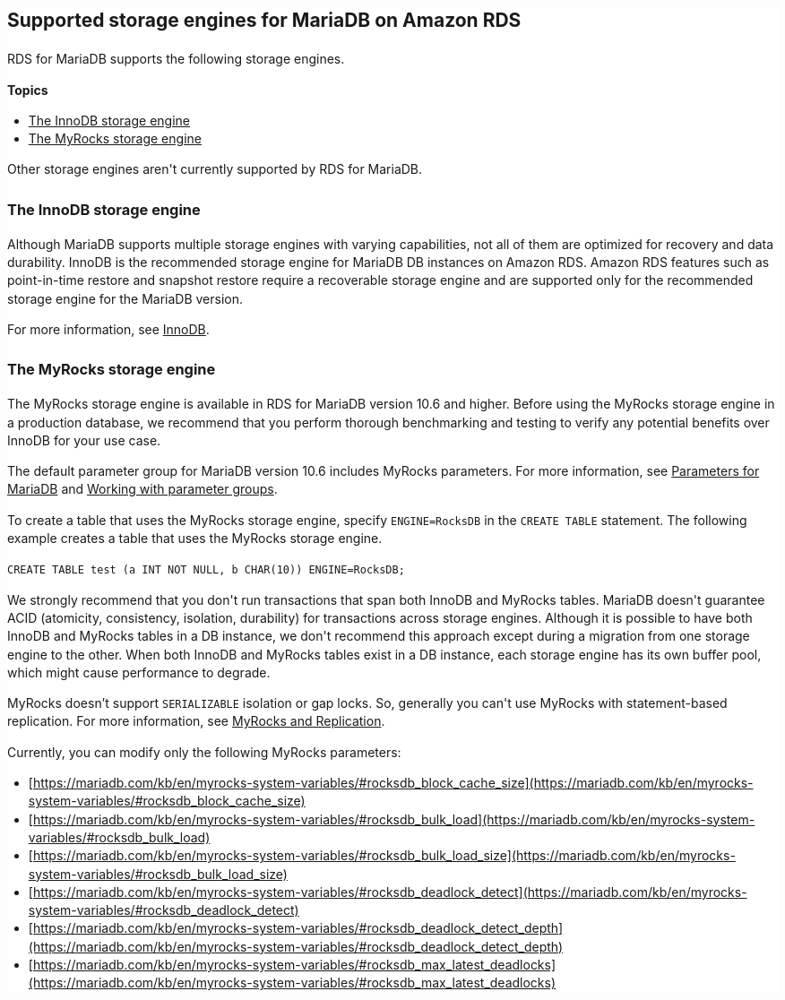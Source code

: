## Supported storage engines for MariaDB on Amazon RDS<a name="MariaDB.Concepts.Storage"></a>

RDS for MariaDB supports the following storage engines\.

**Topics**
+ [The InnoDB storage engine](#MariaDB.Concepts.Storage.InnoDB)
+ [The MyRocks storage engine](#MariaDB.Concepts.Storage.MyRocks)

Other storage engines aren't currently supported by RDS for MariaDB\.

### The InnoDB storage engine<a name="MariaDB.Concepts.Storage.InnoDB"></a>

Although MariaDB supports multiple storage engines with varying capabilities, not all of them are optimized for recovery and data durability\. InnoDB is the recommended storage engine for MariaDB DB instances on Amazon RDS\. Amazon RDS features such as point\-in\-time restore and snapshot restore require a recoverable storage engine and are supported only for the recommended storage engine for the MariaDB version\.

For more information, see [InnoDB](https://mariadb.com/kb/en/innodb/)\.

### The MyRocks storage engine<a name="MariaDB.Concepts.Storage.MyRocks"></a>

The MyRocks storage engine is available in RDS for MariaDB version 10\.6 and higher\. Before using the MyRocks storage engine in a production database, we recommend that you perform thorough benchmarking and testing to verify any potential benefits over InnoDB for your use case\.

The default parameter group for MariaDB version 10\.6 includes MyRocks parameters\. For more information, see [Parameters for MariaDB](Appendix.MariaDB.Parameters.md) and [Working with parameter groups](USER_WorkingWithParamGroups.md)\.

To create a table that uses the MyRocks storage engine, specify `ENGINE=RocksDB` in the `CREATE TABLE` statement\. The following example creates a table that uses the MyRocks storage engine\.

```
CREATE TABLE test (a INT NOT NULL, b CHAR(10)) ENGINE=RocksDB;
```

We strongly recommend that you don't run transactions that span both InnoDB and MyRocks tables\. MariaDB doesn't guarantee ACID \(atomicity, consistency, isolation, durability\) for transactions across storage engines\. Although it is possible to have both InnoDB and MyRocks tables in a DB instance, we don't recommend this approach except during a migration from one storage engine to the other\. When both InnoDB and MyRocks tables exist in a DB instance, each storage engine has its own buffer pool, which might cause performance to degrade\.

MyRocks doesn’t support `SERIALIZABLE` isolation or gap locks\. So, generally you can't use MyRocks with statement\-based replication\. For more information, see [ MyRocks and Replication](https://mariadb.com/kb/en/myrocks-and-replication/)\.

Currently, you can modify only the following MyRocks parameters:
+ [https://mariadb.com/kb/en/myrocks-system-variables/#rocksdb_block_cache_size](https://mariadb.com/kb/en/myrocks-system-variables/#rocksdb_block_cache_size)
+ [https://mariadb.com/kb/en/myrocks-system-variables/#rocksdb_bulk_load](https://mariadb.com/kb/en/myrocks-system-variables/#rocksdb_bulk_load)
+ [https://mariadb.com/kb/en/myrocks-system-variables/#rocksdb_bulk_load_size](https://mariadb.com/kb/en/myrocks-system-variables/#rocksdb_bulk_load_size)
+ [https://mariadb.com/kb/en/myrocks-system-variables/#rocksdb_deadlock_detect](https://mariadb.com/kb/en/myrocks-system-variables/#rocksdb_deadlock_detect)
+ [https://mariadb.com/kb/en/myrocks-system-variables/#rocksdb_deadlock_detect_depth](https://mariadb.com/kb/en/myrocks-system-variables/#rocksdb_deadlock_detect_depth)
+ [https://mariadb.com/kb/en/myrocks-system-variables/#rocksdb_max_latest_deadlocks](https://mariadb.com/kb/en/myrocks-system-variables/#rocksdb_max_latest_deadlocks)
